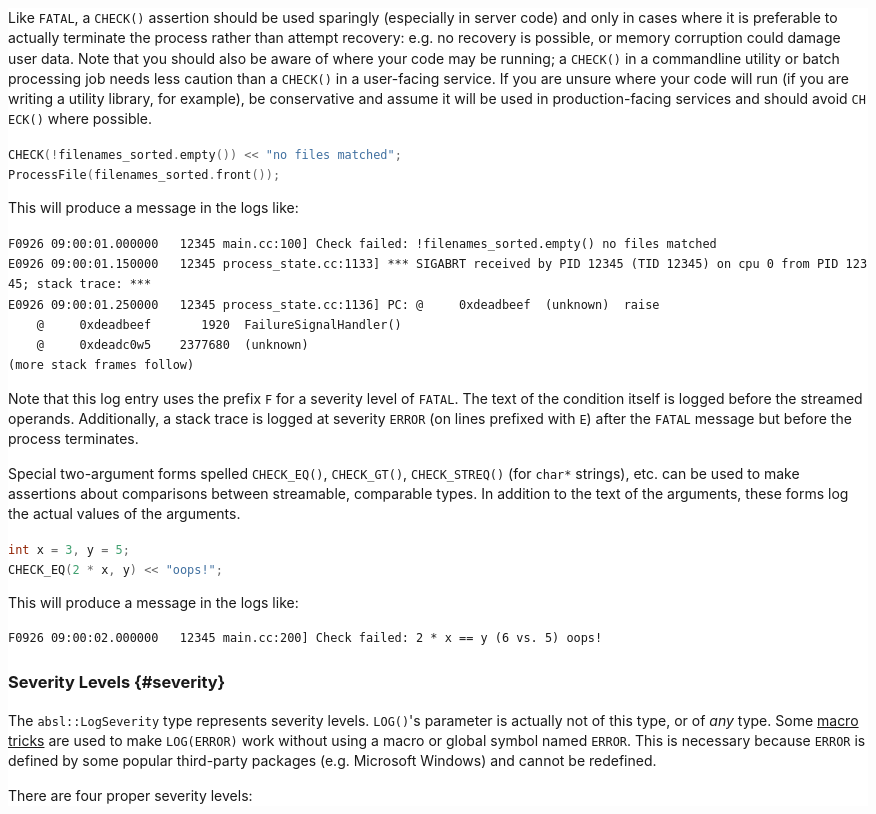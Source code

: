 Like `FATAL`, a `CHECK()` assertion should be used sparingly (especially in
server code) and only in cases where it is preferable to actually terminate the
process rather than attempt recovery: e.g. no recovery is possible, or memory
corruption could damage user data. Note that you should also be aware of where
your code may be running; a `CHECK()` in a commandline utility or batch
processing job needs less caution than a `CHECK()` in a user-facing service. If
you are unsure where your code will run (if you are writing a utility library,
for example), be conservative and assume it will be used in production-facing
services and should avoid `CHECK()` where possible.

```c++
CHECK(!filenames_sorted.empty()) << "no files matched";
ProcessFile(filenames_sorted.front());
```

This will produce a message in the logs like:

```
F0926 09:00:01.000000   12345 main.cc:100] Check failed: !filenames_sorted.empty() no files matched
E0926 09:00:01.150000   12345 process_state.cc:1133] *** SIGABRT received by PID 12345 (TID 12345) on cpu 0 from PID 12345; stack trace: ***
E0926 09:00:01.250000   12345 process_state.cc:1136] PC: @     0xdeadbeef  (unknown)  raise
    @     0xdeadbeef       1920  FailureSignalHandler()
    @     0xdeadc0w5    2377680  (unknown)
(more stack frames follow)
```

Note that this log entry uses the prefix `F` for a severity level of `FATAL`.
The text of the condition itself is logged before the streamed operands.
Additionally, a stack trace is logged at severity `ERROR` (on lines prefixed
with `E`) after the `FATAL` message but before the process terminates.

Special two-argument forms spelled `CHECK_EQ()`, `CHECK_GT()`, `CHECK_STREQ()`
(for `char*` strings), etc. can be used to make assertions about comparisons
between streamable, comparable types. In addition to the text of the arguments,
these forms log the actual values of the arguments.

```c++
int x = 3, y = 5;
CHECK_EQ(2 * x, y) << "oops!";
```

This will produce a message in the logs like:

```
F0926 09:00:02.000000   12345 main.cc:200] Check failed: 2 * x == y (6 vs. 5) oops!
```

### Severity Levels {#severity}

The `absl::LogSeverity` type represents severity levels. `LOG()`'s parameter is
actually not of this type, or of *any* type. Some [macro tricks](#hygiene) are
used to make `LOG(ERROR)` work without using a macro or global symbol named
`ERROR`. This is necessary because `ERROR` is defined by some popular
third-party packages (e.g. Microsoft Windows) and cannot be redefined.

There are four proper severity levels:
